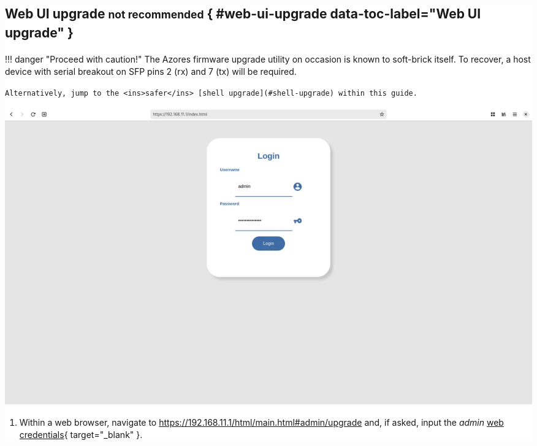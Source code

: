 ## Web UI upgrade <small>not recommended</small> { #web-ui-upgrade data-toc-label="Web UI upgrade" }

!!! danger "Proceed with caution!"
    The Azores firmware upgrade utility on occasion is known to soft-brick itself. To recover, a host device with
    serial breakout on SFP pins 2 (rx) and 7 (tx) will be required.

    Alternatively, jump to the <ins>safer</ins> [shell upgrade](#shell-upgrade) within this guide.

![WAS-110 login](install-8311-community-firmware-on-the-bfw-solutions-was-110/was_110_login.webp)

1. Within a web browser, navigate to
   <https://192.168.11.1/html/main.html#admin/upgrade>
   and, if asked, input the *admin* [web credentials]{ target="_blank" }.


  [802.1X]: https://en.wikipedia.org/wiki/IEEE_802.1X
  [802.1ad]: https://en.wikipedia.org/wiki/IEEE_802.1ad
  [OpenWrt]: https://openwrt.org/
  [Potrontec]: https://www.potrontec.com/
  [web upgrade]: #web-ui-upgrade
  [shell upgrade]: #shell-upgrade
  [7-Zip]: https://www.7-zip.org/
  [Debian]: https://www.debian.org/
  [WAS-110]: ../xgs-pon/ont/bfw-solutions/was-110.md
  [web credentials]: ../xgs-pon/ont/bfw-solutions/was-110.md#web-credentials
  [shell credentials]: ../xgs-pon/ont/bfw-solutions/was-110.md#shell-credentials
  [supplementary upgrade]: #supplementary-upgrades
  [shell upgrade]: #upgrade-firmware
  [Enable SSH]: #enable-ssh
[^1]: <https://github.com/djGrrr/8311-was-110-firmware-builder>
[^2]: <https://github.com/djGrrr/8311-xgspon-bypass>
[^3]: <https://www.debian.org/derivatives/>
[^4]: <https://en.wikipedia.org/wiki/Internet_Protocol_version_4#First_and_last_subnet_addresses>
[^5]: <https://en.wikipedia.org/wiki/Dropbear_(software)>